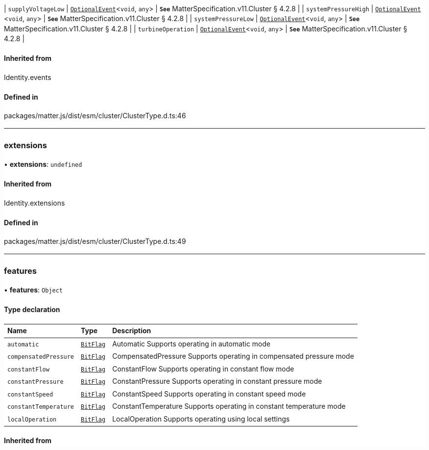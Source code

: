 | `supplyVoltageLow` | [`OptionalEvent`](exports_cluster.OptionalEvent.md)\<`void`, `any`\> | **`See`** MatterSpecification.v11.Cluster § 4.2.8 |
| `systemPressureHigh` | [`OptionalEvent`](exports_cluster.OptionalEvent.md)\<`void`, `any`\> | **`See`** MatterSpecification.v11.Cluster § 4.2.8 |
| `systemPressureLow` | [`OptionalEvent`](exports_cluster.OptionalEvent.md)\<`void`, `any`\> | **`See`** MatterSpecification.v11.Cluster § 4.2.8 |
| `turbineOperation` | [`OptionalEvent`](exports_cluster.OptionalEvent.md)\<`void`, `any`\> | **`See`** MatterSpecification.v11.Cluster § 4.2.8 |

#### Inherited from

Identity.events

#### Defined in

packages/matter.js/dist/esm/cluster/ClusterType.d.ts:46

___

### extensions

• **extensions**: `undefined`

#### Inherited from

Identity.extensions

#### Defined in

packages/matter.js/dist/esm/cluster/ClusterType.d.ts:49

___

### features

• **features**: `Object`

#### Type declaration

| Name | Type | Description |
| :------ | :------ | :------ |
| `automatic` | [`BitFlag`](../modules/exports_schema.md#bitflag) | Automatic Supports operating in automatic mode |
| `compensatedPressure` | [`BitFlag`](../modules/exports_schema.md#bitflag) | CompensatedPressure Supports operating in compensated pressure mode |
| `constantFlow` | [`BitFlag`](../modules/exports_schema.md#bitflag) | ConstantFlow Supports operating in constant flow mode |
| `constantPressure` | [`BitFlag`](../modules/exports_schema.md#bitflag) | ConstantPressure Supports operating in constant pressure mode |
| `constantSpeed` | [`BitFlag`](../modules/exports_schema.md#bitflag) | ConstantSpeed Supports operating in constant speed mode |
| `constantTemperature` | [`BitFlag`](../modules/exports_schema.md#bitflag) | ConstantTemperature Supports operating in constant temperature mode |
| `localOperation` | [`BitFlag`](../modules/exports_schema.md#bitflag) | LocalOperation Supports operating using local settings |

#### Inherited from
